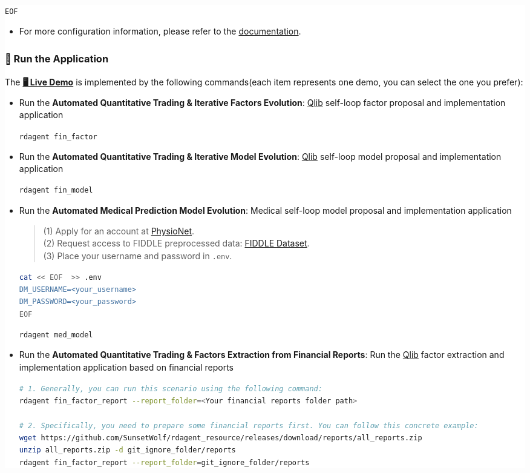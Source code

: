   ```bash
  EOF
  ```
- For more configuration information, please refer to the [documentation](https://rdagent.readthedocs.io/en/latest/installation_and_configuration.html).

### 🚀 Run the Application

The **[🖥️ Live Demo](https://rdagent.azurewebsites.net/)** is implemented by the following commands(each item represents one demo, you can select the one you prefer):

- Run the **Automated Quantitative Trading & Iterative Factors Evolution**: [Qlib](http://github.com/microsoft/qlib) self-loop factor proposal and implementation application

  ```sh
  rdagent fin_factor
  ```

- Run the **Automated Quantitative Trading & Iterative Model Evolution**: [Qlib](http://github.com/microsoft/qlib) self-loop model proposal and implementation application

  ```sh
  rdagent fin_model
  ```

- Run the **Automated Medical Prediction Model Evolution**: Medical self-loop model proposal and implementation application

  > (1) Apply for an account at [PhysioNet](https://physionet.org/). <br /> (2) Request access to FIDDLE preprocessed data: [FIDDLE Dataset](https://physionet.org/content/mimic-eicu-fiddle-feature/1.0.0/). <br />
  > (3) Place your username and password in `.env`.

  ```bash
  cat << EOF  >> .env
  DM_USERNAME=<your_username>
  DM_PASSWORD=<your_password>
  EOF
  ```

  ```sh
  rdagent med_model
  ```

- Run the **Automated Quantitative Trading & Factors Extraction from Financial Reports**: Run the [Qlib](http://github.com/microsoft/qlib) factor extraction and implementation application based on financial reports

  ```sh
  # 1. Generally, you can run this scenario using the following command:
  rdagent fin_factor_report --report_folder=<Your financial reports folder path>

  # 2. Specifically, you need to prepare some financial reports first. You can follow this concrete example:
  wget https://github.com/SunsetWolf/rdagent_resource/releases/download/reports/all_reports.zip
  unzip all_reports.zip -d git_ignore_folder/reports
  rdagent fin_factor_report --report_folder=git_ignore_folder/reports
  ```
